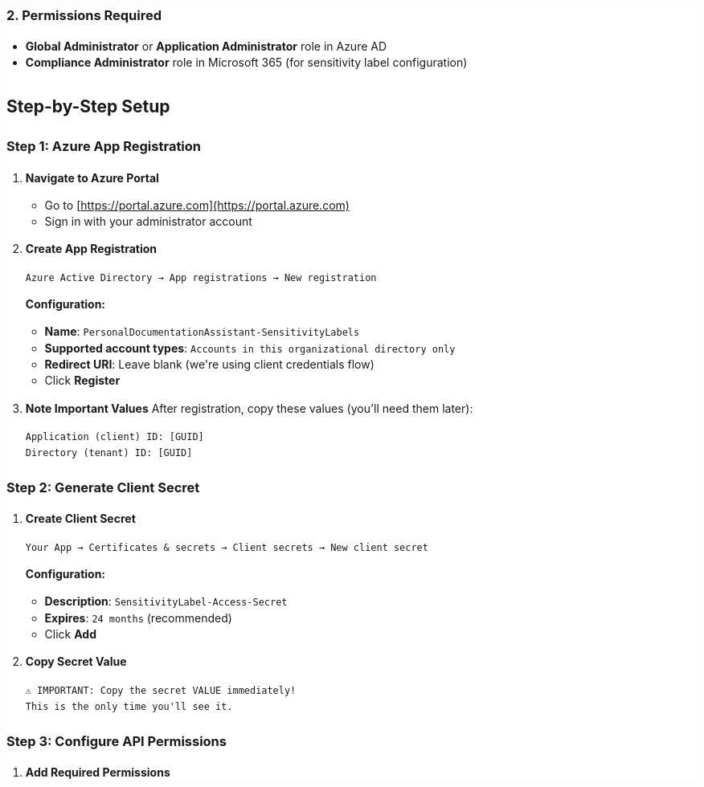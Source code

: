 ### 2. Permissions Required

- **Global Administrator** or **Application Administrator** role in Azure AD
- **Compliance Administrator** role in Microsoft 365 (for sensitivity label configuration)

## Step-by-Step Setup

### Step 1: Azure App Registration

1. **Navigate to Azure Portal**

   - Go to [https://portal.azure.com](https://portal.azure.com)
   - Sign in with your administrator account

2. **Create App Registration**

   ```
   Azure Active Directory → App registrations → New registration
   ```

   **Configuration:**

   - **Name**: `PersonalDocumentationAssistant-SensitivityLabels`
   - **Supported account types**: `Accounts in this organizational directory only`
   - **Redirect URI**: Leave blank (we're using client credentials flow)
   - Click **Register**

3. **Note Important Values**
   After registration, copy these values (you'll need them later):
   ```
   Application (client) ID: [GUID]
   Directory (tenant) ID: [GUID]
   ```

### Step 2: Generate Client Secret

1. **Create Client Secret**

   ```
   Your App → Certificates & secrets → Client secrets → New client secret
   ```

   **Configuration:**

   - **Description**: `SensitivityLabel-Access-Secret`
   - **Expires**: `24 months` (recommended)
   - Click **Add**

2. **Copy Secret Value**
   ```
   ⚠️ IMPORTANT: Copy the secret VALUE immediately!
   This is the only time you'll see it.
   ```

### Step 3: Configure API Permissions

1. **Add Required Permissions**
